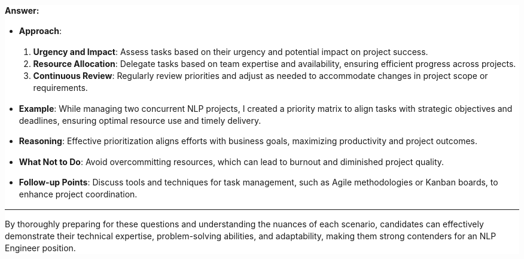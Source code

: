 **Answer:**
- **Approach**:
  1. **Urgency and Impact**: Assess tasks based on their urgency and potential impact on project success.
  2. **Resource Allocation**: Delegate tasks based on team expertise and availability, ensuring efficient progress across projects.
  3. **Continuous Review**: Regularly review priorities and adjust as needed to accommodate changes in project scope or requirements.
  
- **Example**: While managing two concurrent NLP projects, I created a priority matrix to align tasks with strategic objectives and deadlines, ensuring optimal resource use and timely delivery.
  
- **Reasoning**: Effective prioritization aligns efforts with business goals, maximizing productivity and project outcomes.
- **What Not to Do**: Avoid overcommitting resources, which can lead to burnout and diminished project quality.
- **Follow-up Points**: Discuss tools and techniques for task management, such as Agile methodologies or Kanban boards, to enhance project coordination.

--- 

By thoroughly preparing for these questions and understanding the nuances of each scenario, candidates can effectively demonstrate their technical expertise, problem-solving abilities, and adaptability, making them strong contenders for an NLP Engineer position.